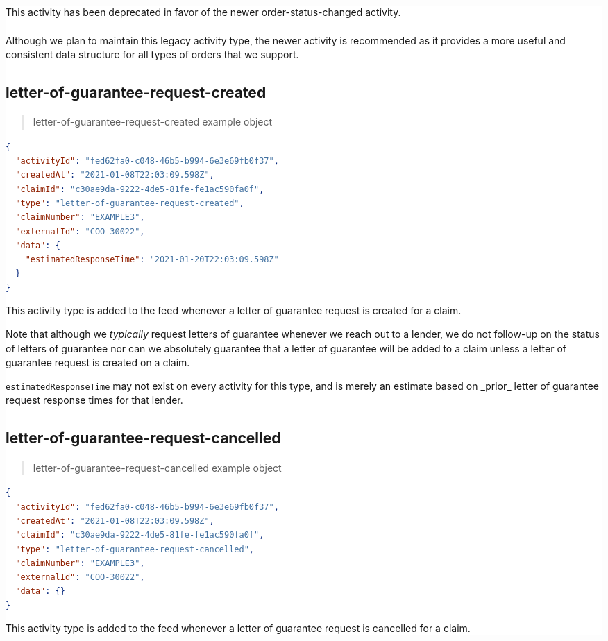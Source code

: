 <aside class="warning">
  This activity has been deprecated in favor of the newer <a href="https://vendor-docs.lossexpress.com/#order-status-changed">order-status-changed</a> activity.
<br><br>
Although we plan to maintain this legacy activity type, the newer activity is recommended as it provides a more useful and consistent data structure for all types of orders that we support.
</aside>

## letter-of-guarantee-request-created

> letter-of-guarantee-request-created example object

```json
{
  "activityId": "fed62fa0-c048-46b5-b994-6e3e69fb0f37",
  "createdAt": "2021-01-08T22:03:09.598Z",
  "claimId": "c30ae9da-9222-4de5-81fe-fe1ac590fa0f",
  "type": "letter-of-guarantee-request-created",
  "claimNumber": "EXAMPLE3",
  "externalId": "COO-30022",
  "data": {
    "estimatedResponseTime": "2021-01-20T22:03:09.598Z"
  }
}
```

This activity type is added to the feed whenever a letter of guarantee request is created for a claim.

Note that although we _typically_ request letters of guarantee whenever we reach out to a lender, we do not follow-up on the status of letters of guarantee nor can we absolutely guarantee that a letter of guarantee will be added to a claim unless a letter of guarantee request is created on a claim.

<aside class="warning"><code>estimatedResponseTime</code> may not exist on every activity for this type, and is merely an estimate based on _prior_ letter of guarantee request response times for that lender.</aside>

## letter-of-guarantee-request-cancelled

> letter-of-guarantee-request-cancelled example object

```json
{
  "activityId": "fed62fa0-c048-46b5-b994-6e3e69fb0f37",
  "createdAt": "2021-01-08T22:03:09.598Z",
  "claimId": "c30ae9da-9222-4de5-81fe-fe1ac590fa0f",
  "type": "letter-of-guarantee-request-cancelled",
  "claimNumber": "EXAMPLE3",
  "externalId": "COO-30022",
  "data": {}
}
```

This activity type is added to the feed whenever a letter of guarantee request is cancelled for a claim.
